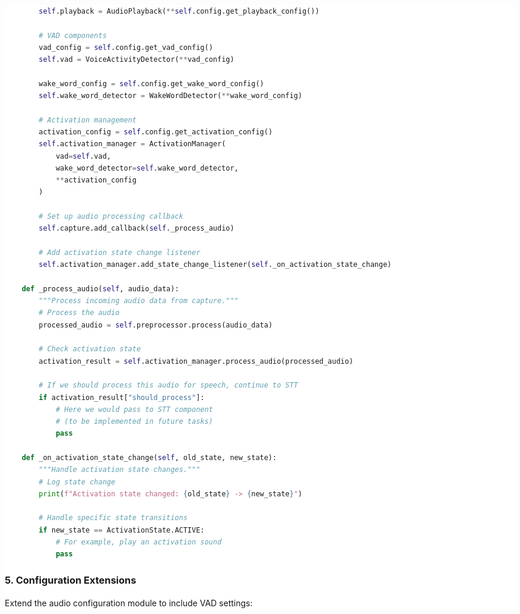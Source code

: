 ```python
        self.playback = AudioPlayback(**self.config.get_playback_config())
        
        # VAD components
        vad_config = self.config.get_vad_config()
        self.vad = VoiceActivityDetector(**vad_config)
        
        wake_word_config = self.config.get_wake_word_config()
        self.wake_word_detector = WakeWordDetector(**wake_word_config)
        
        # Activation management
        activation_config = self.config.get_activation_config()
        self.activation_manager = ActivationManager(
            vad=self.vad,
            wake_word_detector=self.wake_word_detector,
            **activation_config
        )
        
        # Set up audio processing callback
        self.capture.add_callback(self._process_audio)
        
        # Add activation state change listener
        self.activation_manager.add_state_change_listener(self._on_activation_state_change)
        
    def _process_audio(self, audio_data):
        """Process incoming audio data from capture."""
        # Process the audio
        processed_audio = self.preprocessor.process(audio_data)
        
        # Check activation state
        activation_result = self.activation_manager.process_audio(processed_audio)
        
        # If we should process this audio for speech, continue to STT
        if activation_result["should_process"]:
            # Here we would pass to STT component
            # (to be implemented in future tasks)
            pass
            
    def _on_activation_state_change(self, old_state, new_state):
        """Handle activation state changes."""
        # Log state change
        print(f"Activation state changed: {old_state} -> {new_state}")
        
        # Handle specific state transitions
        if new_state == ActivationState.ACTIVE:
            # For example, play an activation sound
            pass
```

### 5. Configuration Extensions

Extend the audio configuration module to include VAD settings:
